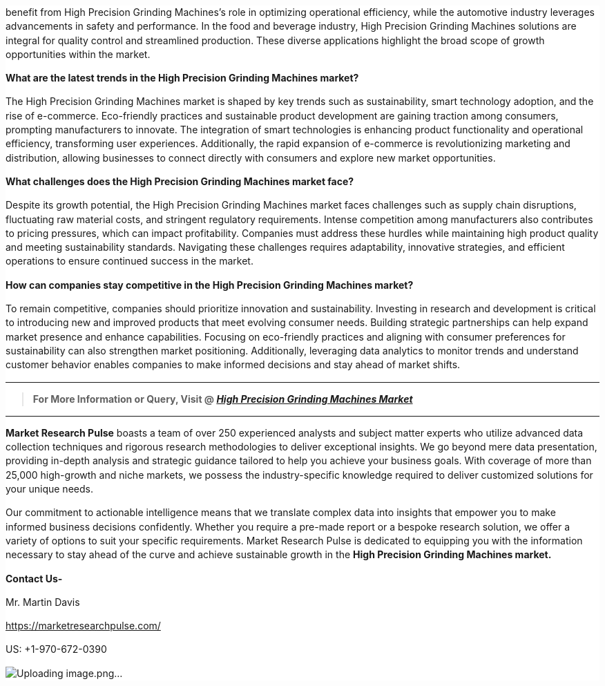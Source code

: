 benefit from High Precision Grinding Machines&rsquo;s role in optimizing operational efficiency, while the automotive industry leverages advancements in safety and performance. In the food and beverage industry, High Precision Grinding Machines solutions are integral for quality control and streamlined production. These diverse applications highlight the broad scope of growth opportunities within the market.</p><p><strong>What are the latest trends in the High Precision Grinding Machines market?</strong></p><p>The High Precision Grinding Machines market is shaped by key trends such as sustainability, smart technology adoption, and the rise of e-commerce. Eco-friendly practices and sustainable product development are gaining traction among consumers, prompting manufacturers to innovate. The integration of smart technologies is enhancing product functionality and operational efficiency, transforming user experiences. Additionally, the rapid expansion of e-commerce is revolutionizing marketing and distribution, allowing businesses to connect directly with consumers and explore new market opportunities.</p><p><strong>What challenges does the High Precision Grinding Machines market face?</strong></p><p>Despite its growth potential, the High Precision Grinding Machines market faces challenges such as supply chain disruptions, fluctuating raw material costs, and stringent regulatory requirements. Intense competition among manufacturers also contributes to pricing pressures, which can impact profitability. Companies must address these hurdles while maintaining high product quality and meeting sustainability standards. Navigating these challenges requires adaptability, innovative strategies, and efficient operations to ensure continued success in the market.</p><p><strong>How can companies stay competitive in the High Precision Grinding Machines market?</strong></p><p>To remain competitive, companies should prioritize innovation and sustainability. Investing in research and development is critical to introducing new and improved products that meet evolving consumer needs. Building strategic partnerships can help expand market presence and enhance capabilities. Focusing on eco-friendly practices and aligning with consumer preferences for sustainability can also strengthen market positioning. Additionally, leveraging data analytics to monitor trends and understand customer behavior enables companies to make informed decisions and stay ahead of market shifts.</p><hr /><blockquote><p><strong>For More Information or Query, Visit @&nbsp;<em><a href="https://marketresearchpulse.com/report/35368/high-precision-grinding-machines-market?utm_source=Linkedin&utm_medium=021">High Precision Grinding Machines Market</a></em></strong></p></blockquote><hr /><p><strong>Market Research Pulse</strong> boasts a team of over 250 experienced analysts and subject matter experts who utilize advanced data collection techniques and rigorous research methodologies to deliver exceptional insights. We go beyond mere data presentation, providing in-depth analysis and strategic guidance tailored to help you achieve your business goals. With coverage of more than 25,000 high-growth and niche markets, we possess the industry-specific knowledge required to deliver customized solutions for your unique needs.</p><p>Our commitment to actionable intelligence means that we translate complex data into insights that empower you to make informed business decisions confidently. Whether you require a pre-made report or a bespoke research solution, we offer a variety of options to suit your specific requirements. Market Research Pulse is dedicated to equipping you with the information necessary to stay ahead of the curve and achieve sustainable growth in the <strong>High Precision Grinding Machines market.</strong></p><p><strong>Contact Us-</strong></p><p>Mr. Martin Davis</p><p>https://marketresearchpulse.com/</p><p>US: +1-970-672-0390</p>
![Uploading image.png…]()
